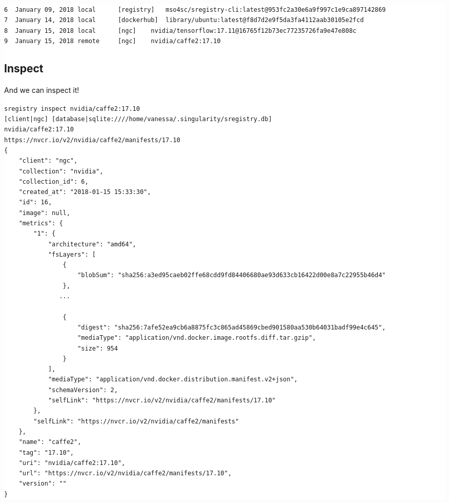 ```
6  January 09, 2018	local 	   [registry]	mso4sc/sregistry-cli:latest@953fc2a30e6a9f997c1e9ca897142869
7  January 14, 2018	local 	   [dockerhub]	library/ubuntu:latest@f8d7d2e9f5da3fa4112aab30105e2fcd
8  January 15, 2018	local 	   [ngc]	nvidia/tensorflow:17.11@16765f12b73ec77235726fa9e47e808c
9  January 15, 2018	remote	   [ngc]	nvidia/caffe2:17.10
```

## Inspect
And we can inspect it!

```
sregistry inspect nvidia/caffe2:17.10
[client|ngc] [database|sqlite:////home/vanessa/.singularity/sregistry.db]
nvidia/caffe2:17.10
https://nvcr.io/v2/nvidia/caffe2/manifests/17.10
{
    "client": "ngc",
    "collection": "nvidia",
    "collection_id": 6,
    "created_at": "2018-01-15 15:33:30",
    "id": 16,
    "image": null,
    "metrics": {
        "1": {
            "architecture": "amd64",
            "fsLayers": [
                {
                    "blobSum": "sha256:a3ed95caeb02ffe68cdd9fd84406680ae93d633cb16422d00e8a7c22955b46d4"
                },
               ...

                {
                    "digest": "sha256:7afe52ea9cb6a8875fc3c865ad45869cbed901580aa530b64031badf99e4c645",
                    "mediaType": "application/vnd.docker.image.rootfs.diff.tar.gzip",
                    "size": 954
                }
            ],
            "mediaType": "application/vnd.docker.distribution.manifest.v2+json",
            "schemaVersion": 2,
            "selfLink": "https://nvcr.io/v2/nvidia/caffe2/manifests/17.10"
        },
        "selfLink": "https://nvcr.io/v2/nvidia/caffe2/manifests"
    },
    "name": "caffe2",
    "tag": "17.10",
    "uri": "nvidia/caffe2:17.10",
    "url": "https://nvcr.io/v2/nvidia/caffe2/manifests/17.10",
    "version": ""
}
```
